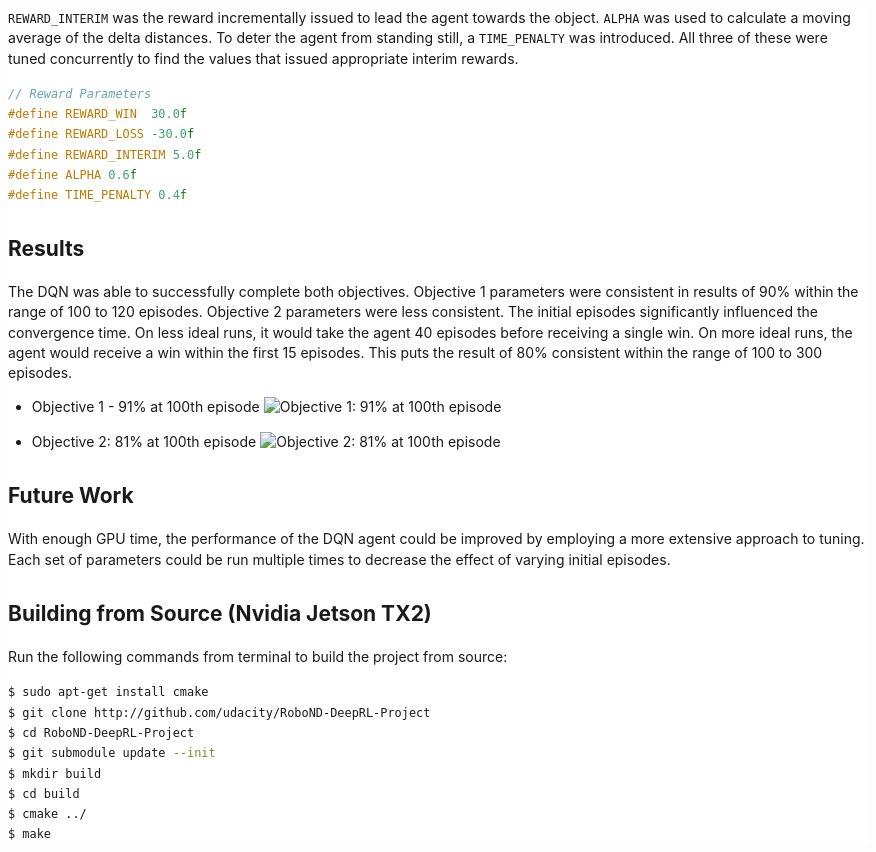 `REWARD_INTERIM` was the reward incrementally issued to lead the agent towards the object. `ALPHA` was used to calculate a moving average of the delta distances. To deter the agent from standing still, a `TIME_PENALTY` was introduced. All three of these were tuned concurrently to find the values that issued appropriate interim rewards.
```cpp
// Reward Parameters
#define REWARD_WIN  30.0f
#define REWARD_LOSS -30.0f
#define REWARD_INTERIM 5.0f
#define ALPHA 0.6f
#define TIME_PENALTY 0.4f
```

## Results


The DQN was able to successfully complete both objectives. Objective 1 parameters were consistent in results of 90% within the range of 100 to 120 episodes. Objective 2 parameters were less consistent. The initial episodes significantly influenced the convergence time. On less ideal runs, it would take the agent 40 episodes before receiving a single win. On more ideal runs, the agent would receive a win within the first 15 episodes. This puts the result of 80% consistent within the range of 100 to 300 episodes.



* Objective 1 - 91% at 100th episode
![Objective 1: 91% at 100th episode](https://github.com/rwbot/RoboND-DeepRL-Project/blob/master/media/arm_91%25100_wm.gif?raw=true)

* Objective 2: 81% at 100th episode
![Objective 2: 81% at 100th episode](https://github.com/rwbot/RoboND-DeepRL-Project/blob/master/media/grip_81%25100_wm.gif?raw=true)


## Future Work


With enough GPU time, the performance of the DQN agent could be improved by employing a more extensive approach to tuning. Each set of parameters could be run multiple times to decrease the effect of varying initial episodes.


## Building from Source (Nvidia Jetson TX2)

Run the following commands from terminal to build the project from source:

``` bash
$ sudo apt-get install cmake
$ git clone http://github.com/udacity/RoboND-DeepRL-Project
$ cd RoboND-DeepRL-Project
$ git submodule update --init
$ mkdir build
$ cd build
$ cmake ../
$ make
```
